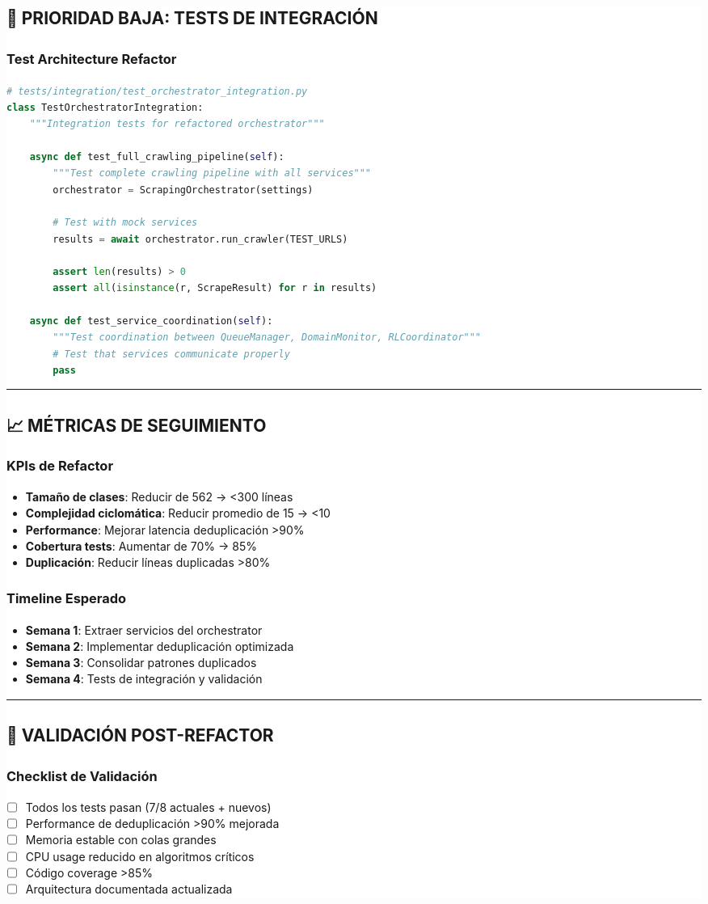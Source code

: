 
## 🧪 PRIORIDAD BAJA: TESTS DE INTEGRACIÓN

### Test Architecture Refactor
```python
# tests/integration/test_orchestrator_integration.py
class TestOrchestratorIntegration:
    """Integration tests for refactored orchestrator"""

    async def test_full_crawling_pipeline(self):
        """Test complete crawling pipeline with all services"""
        orchestrator = ScrapingOrchestrator(settings)

        # Test with mock services
        results = await orchestrator.run_crawler(TEST_URLS)

        assert len(results) > 0
        assert all(isinstance(r, ScrapeResult) for r in results)

    async def test_service_coordination(self):
        """Test coordination between QueueManager, DomainMonitor, RLCoordinator"""
        # Test that services communicate properly
        pass
```

---

## 📈 MÉTRICAS DE SEGUIMIENTO

### KPIs de Refactor
- **Tamaño de clases**: Reducir de 562 → <300 líneas
- **Complejidad ciclomática**: Reducir promedio de 15 → <10
- **Performance**: Mejorar latencia deduplicación >90%
- **Cobertura tests**: Aumentar de 70% → 85%
- **Duplicación**: Reducir líneas duplicadas >80%

### Timeline Esperado
- **Semana 1**: Extraer servicios del orchestrator
- **Semana 2**: Implementar deduplicación optimizada
- **Semana 3**: Consolidar patrones duplicados
- **Semana 4**: Tests de integración y validación

---

## 🎯 VALIDACIÓN POST-REFACTOR

### Checklist de Validación
- [ ] Todos los tests pasan (7/8 actuales + nuevos)
- [ ] Performance de deduplicación >90% mejorada
- [ ] Memoria estable con colas grandes
- [ ] CPU usage reducido en algoritmos críticos
- [ ] Código coverage >85%
- [ ] Arquitectura documentada actualizada
